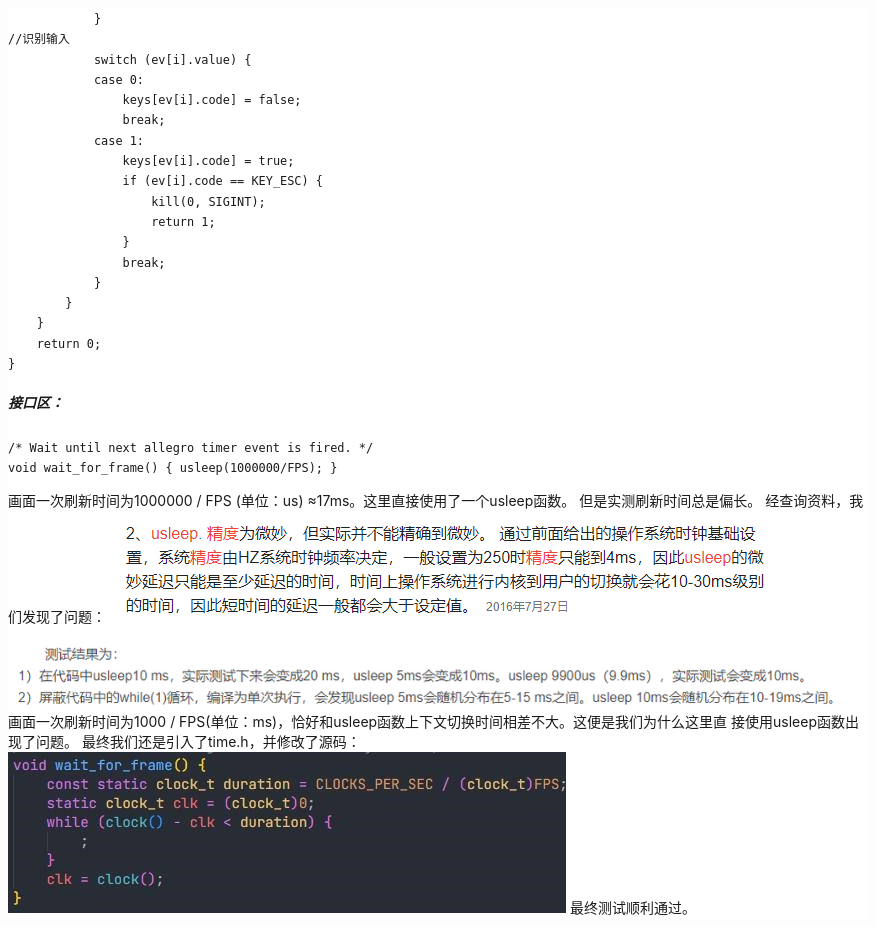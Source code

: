                 }
    //识别输入 
                switch (ev[i].value) {
                case 0:
                    keys[ev[i].code] = false;
                    break;
                case 1:
                    keys[ev[i].code] = true;
                    if (ev[i].code == KEY_ESC) {
                        kill(0, SIGINT);
                        return 1;
                    }
                    break;
                }
            }
        }
        return 0;
    }
    
    
    
    
##### 接口区：

    /* Wait until next allegro timer event is fired. */
    void wait_for_frame() { usleep(1000000/FPS); }
画面一次刷新时间为1000000 / FPS (单位：us) ≈17ms。这里直接使用了一个usleep函数。
但是实测刷新时间总是偏长。
经查询资料，我们发现了问题：
    ![](src/usleep1.png)
    ![](src/usleep2.png)
画面一次刷新时间为1000 / FPS(单位：ms)，恰好和usleep函数上下文切换时间相差不大。这便是我们为什么这里直  接使用usleep函数出现了问题。
最终我们还是引入了time.h，并修改了源码：
![](src/usleep3.jpg)
最终测试顺利通过。
    